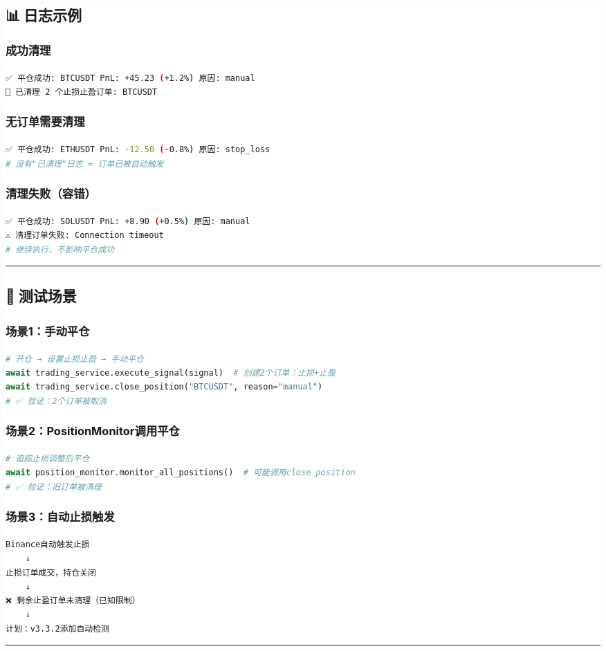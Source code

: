 
## 📊 日志示例

### 成功清理

```bash
✅ 平仓成功: BTCUSDT PnL: +45.23 (+1.2%) 原因: manual
🧹 已清理 2 个止损止盈订单: BTCUSDT
```

### 无订单需要清理

```bash
✅ 平仓成功: ETHUSDT PnL: -12.50 (-0.8%) 原因: stop_loss
# 没有"已清理"日志 = 订单已被自动触发
```

### 清理失败（容错）

```bash
✅ 平仓成功: SOLUSDT PnL: +8.90 (+0.5%) 原因: manual
⚠️ 清理订单失败: Connection timeout
# 继续执行，不影响平仓成功
```

---

## 🧪 测试场景

### 场景1：手动平仓
```python
# 开仓 → 设置止损止盈 → 手动平仓
await trading_service.execute_signal(signal)  # 创建2个订单：止损+止盈
await trading_service.close_position("BTCUSDT", reason="manual")
# ✅ 验证：2个订单被取消
```

### 场景2：PositionMonitor调用平仓
```python
# 追踪止损调整后平仓
await position_monitor.monitor_all_positions()  # 可能调用close_position
# ✅ 验证：旧订单被清理
```

### 场景3：自动止损触发
```
Binance自动触发止损
    ↓
止损订单成交，持仓关闭
    ↓
❌ 剩余止盈订单未清理（已知限制）
    ↓
计划：v3.3.2添加自动检测
```

---